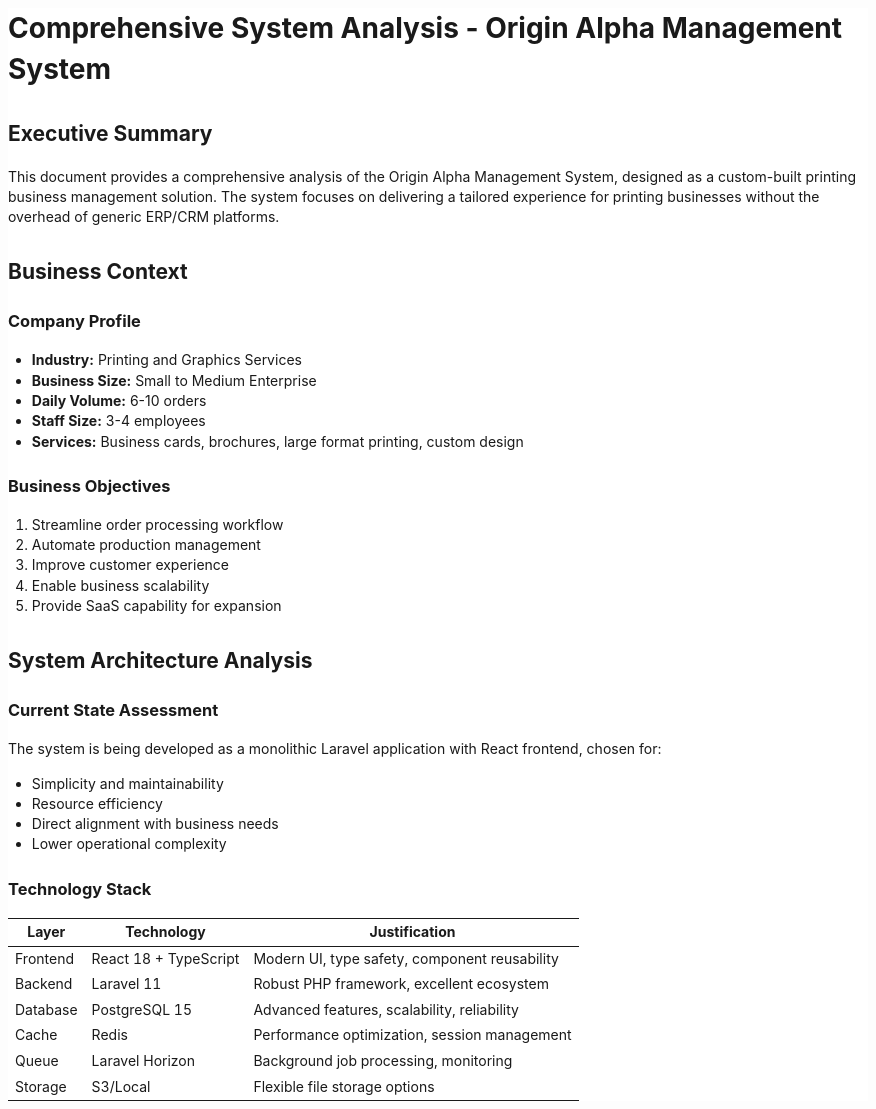 # Comprehensive System Analysis - Origin Alpha Management System

## Executive Summary

This document provides a comprehensive analysis of the Origin Alpha Management System, designed as a custom-built printing business management solution. The system focuses on delivering a tailored experience for printing businesses without the overhead of generic ERP/CRM platforms.

## Business Context

### Company Profile
- **Industry:** Printing and Graphics Services
- **Business Size:** Small to Medium Enterprise
- **Daily Volume:** 6-10 orders
- **Staff Size:** 3-4 employees
- **Services:** Business cards, brochures, large format printing, custom design

### Business Objectives
1. Streamline order processing workflow
2. Automate production management
3. Improve customer experience
4. Enable business scalability
5. Provide SaaS capability for expansion

## System Architecture Analysis

### Current State Assessment

The system is being developed as a monolithic Laravel application with React frontend, chosen for:
- Simplicity and maintainability
- Resource efficiency
- Direct alignment with business needs
- Lower operational complexity

### Technology Stack

| Layer | Technology | Justification |
|-------|------------|---------------|
| Frontend | React 18 + TypeScript | Modern UI, type safety, component reusability |
| Backend | Laravel 11 | Robust PHP framework, excellent ecosystem |
| Database | PostgreSQL 15 | Advanced features, scalability, reliability |
| Cache | Redis | Performance optimization, session management |
| Queue | Laravel Horizon | Background job processing, monitoring |
| Storage | S3/Local | Flexible file storage options |
